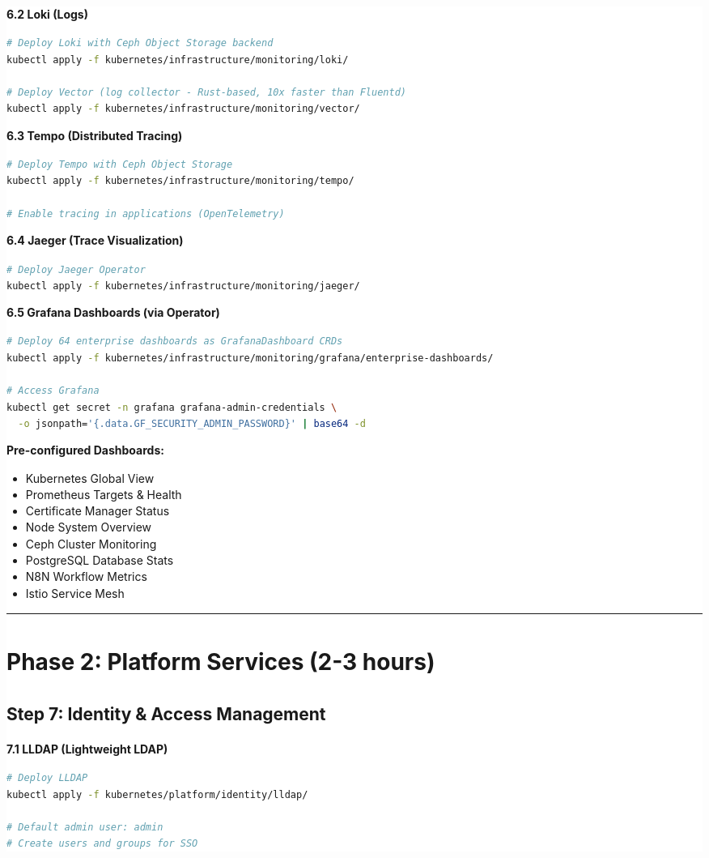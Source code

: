 **6.2 Loki (Logs)**

```bash
# Deploy Loki with Ceph Object Storage backend
kubectl apply -f kubernetes/infrastructure/monitoring/loki/

# Deploy Vector (log collector - Rust-based, 10x faster than Fluentd)
kubectl apply -f kubernetes/infrastructure/monitoring/vector/
```

**6.3 Tempo (Distributed Tracing)**

```bash
# Deploy Tempo with Ceph Object Storage
kubectl apply -f kubernetes/infrastructure/monitoring/tempo/

# Enable tracing in applications (OpenTelemetry)
```

**6.4 Jaeger (Trace Visualization)**

```bash
# Deploy Jaeger Operator
kubectl apply -f kubernetes/infrastructure/monitoring/jaeger/
```

**6.5 Grafana Dashboards (via Operator)**

```bash
# Deploy 64 enterprise dashboards as GrafanaDashboard CRDs
kubectl apply -f kubernetes/infrastructure/monitoring/grafana/enterprise-dashboards/

# Access Grafana
kubectl get secret -n grafana grafana-admin-credentials \
  -o jsonpath='{.data.GF_SECURITY_ADMIN_PASSWORD}' | base64 -d
```

**Pre-configured Dashboards:**
- Kubernetes Global View
- Prometheus Targets & Health
- Certificate Manager Status
- Node System Overview
- Ceph Cluster Monitoring
- PostgreSQL Database Stats
- N8N Workflow Metrics
- Istio Service Mesh

---

# Phase 2: Platform Services (2-3 hours)

## Step 7: Identity & Access Management

**7.1 LLDAP (Lightweight LDAP)**

```bash
# Deploy LLDAP
kubectl apply -f kubernetes/platform/identity/lldap/

# Default admin user: admin
# Create users and groups for SSO
```
